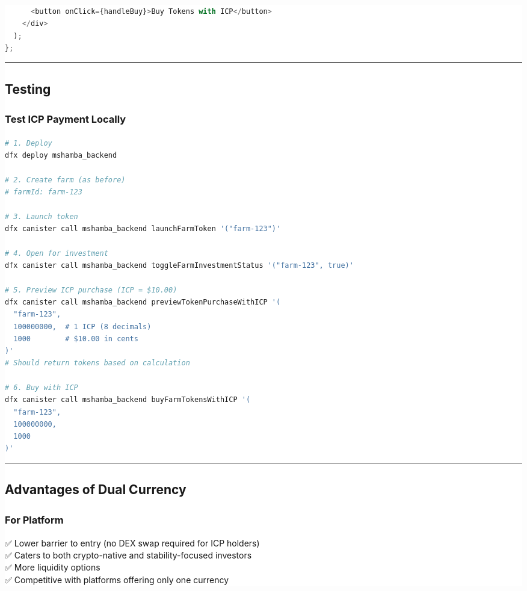 ```javascript
      <button onClick={handleBuy}>Buy Tokens with ICP</button>
    </div>
  );
};
```

---

## Testing

### Test ICP Payment Locally
```bash
# 1. Deploy
dfx deploy mshamba_backend

# 2. Create farm (as before)
# farmId: farm-123

# 3. Launch token
dfx canister call mshamba_backend launchFarmToken '("farm-123")'

# 4. Open for investment
dfx canister call mshamba_backend toggleFarmInvestmentStatus '("farm-123", true)'

# 5. Preview ICP purchase (ICP = $10.00)
dfx canister call mshamba_backend previewTokenPurchaseWithICP '(
  "farm-123",
  100000000,  # 1 ICP (8 decimals)
  1000        # $10.00 in cents
)'
# Should return tokens based on calculation

# 6. Buy with ICP
dfx canister call mshamba_backend buyFarmTokensWithICP '(
  "farm-123",
  100000000,
  1000
)'
```

---

## Advantages of Dual Currency

### For Platform
✅ Lower barrier to entry (no DEX swap required for ICP holders)  
✅ Caters to both crypto-native and stability-focused investors  
✅ More liquidity options  
✅ Competitive with platforms offering only one currency
